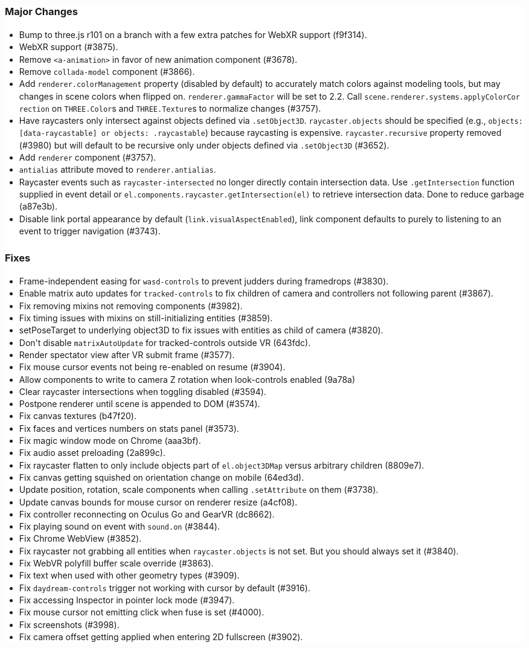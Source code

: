 ### Major Changes

- Bump to three.js r101 on a branch with a few extra patches for WebXR support (f9f314).
- WebXR support (#3875).
- Remove `<a-animation>` in favor of new animation component (#3678).
- Remove `collada-model` component (#3866).
- Add `renderer.colorManagement` property (disabled by default) to accurately match colors against modeling tools, but may changes in scene colors when flipped on. `renderer.gammaFactor` will be set to 2.2. Call `scene.renderer.systems.applyColorCorrection` on `THREE.Color`s and `THREE.Texture`s to normalize changes (#3757).
- Have raycasters only intersect against objects defined via `.setObject3D`. `raycaster.objects` should be specified (e.g., `objects: [data-raycastable] or objects: .raycastable`) because raycasting is expensive. `raycaster.recursive` property removed (#3980) but will default to be recursive only under objects defined via `.setObject3D` (#3652).
- Add `renderer` component (#3757).
- `antialias` attribute moved to `renderer.antialias`.
- Raycaster events such as `raycaster-intersected` no longer directly contain intersection data. Use `.getIntersection` function supplied in event detail or `el.components.raycaster.getIntersection(el)` to retrieve intersection data. Done to reduce garbage (a87e3b).
- Disable link portal appearance by default (`link.visualAspectEnabled`), link component defaults to purely to listening to an event to trigger navigation (#3743).

### Fixes

- Frame-independent easing for `wasd-controls` to prevent judders during framedrops (#3830).
- Enable matrix auto updates for `tracked-controls` to fix children of camera and controllers not following parent (#3867).
- Fix removing mixins not removing components (#3982).
- Fix timing issues with mixins on still-initializing entities (#3859).
- setPoseTarget to underlying object3D to fix issues with entities as child of camera (#3820).
- Don't disable `matrixAutoUpdate` for tracked-controls outside VR (643fdc).
- Render spectator view after VR submit frame (#3577).
- Fix mouse cursor events not being re-enabled on resume (#3904).
- Allow components to write to camera Z rotation when look-controls enabled (9a78a)
- Clear raycaster intersections when toggling disabled (#3594).
- Postpone renderer until scene is appended to DOM (#3574).
- Fix canvas textures (b47f20).
- Fix faces and vertices numbers on stats panel (#3573).
- Fix magic window mode on Chrome (aaa3bf).
- Fix audio asset preloading (2a899c).
- Fix raycaster flatten to only include objects part of `el.object3DMap` versus arbitrary children (8809e7).
- Fix canvas getting squished on orientation change on mobile (64ed3d).
- Update position, rotation, scale components when calling `.setAttribute` on them (#3738).
- Update canvas bounds for mouse cursor on renderer resize (a4cf08).
- Fix controller reconnecting on Oculus Go and GearVR (dc8662).
- Fix playing sound on event with `sound.on` (#3844).
- Fix Chrome WebView (#3852).
- Fix raycaster not grabbing all entities when `raycaster.objects` is not set. But you should always set it (#3840).
- Fix WebVR polyfill buffer scale override (#3863).
- Fix text when used with other geometry types (#3909).
- Fix `daydream-controls` trigger not working with cursor by default (#3916).
- Fix accessing Inspector in pointer lock mode (#3947).
- Fix mouse cursor not emitting click when fuse is set (#4000).
- Fix screenshots (#3998).
- Fix camera offset getting applied when entering 2D fullscreen (#3902).


[A-Frame Watcher]: https://supermedium.com/aframe-watcher/